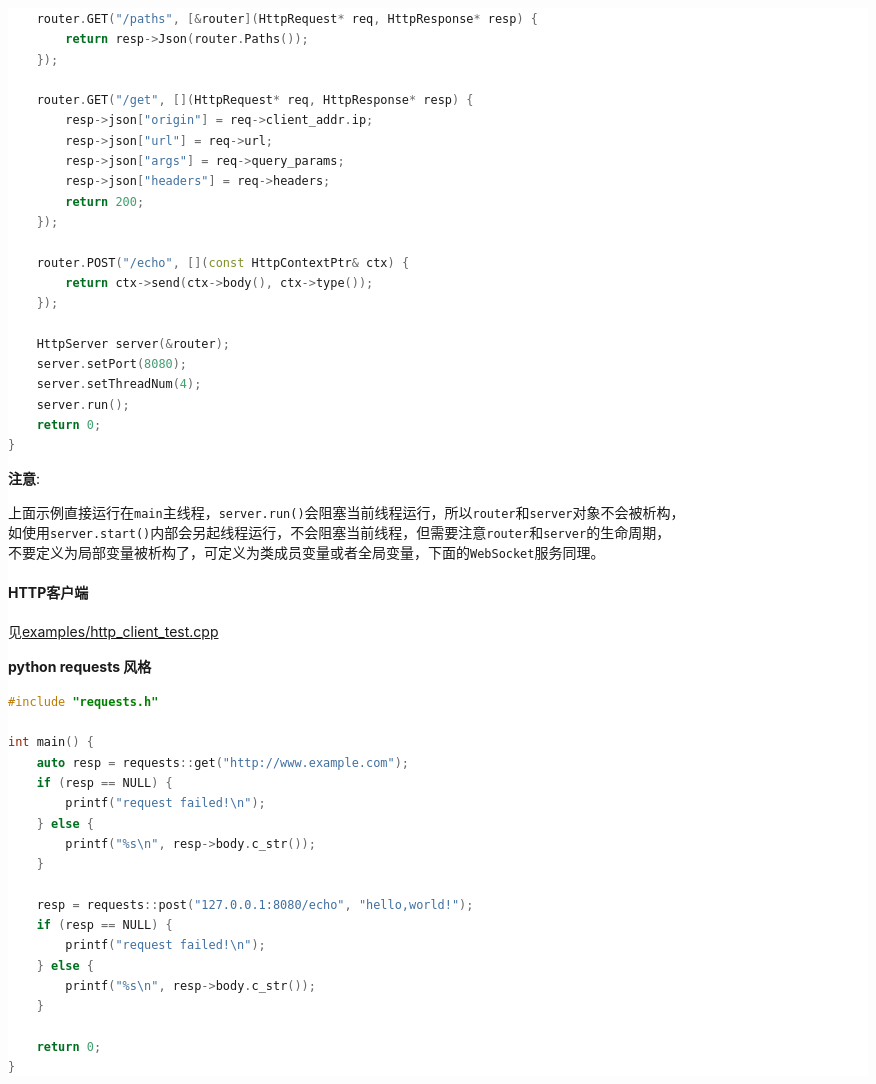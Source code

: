 ```c++
    router.GET("/paths", [&router](HttpRequest* req, HttpResponse* resp) {
        return resp->Json(router.Paths());
    });

    router.GET("/get", [](HttpRequest* req, HttpResponse* resp) {
        resp->json["origin"] = req->client_addr.ip;
        resp->json["url"] = req->url;
        resp->json["args"] = req->query_params;
        resp->json["headers"] = req->headers;
        return 200;
    });

    router.POST("/echo", [](const HttpContextPtr& ctx) {
        return ctx->send(ctx->body(), ctx->type());
    });

    HttpServer server(&router);
    server.setPort(8080);
    server.setThreadNum(4);
    server.run();
    return 0;
}
```

**注意**:

上面示例直接运行在`main`主线程，`server.run()`会阻塞当前线程运行，所以`router`和`server`对象不会被析构，<br>
如使用`server.start()`内部会另起线程运行，不会阻塞当前线程，但需要注意`router`和`server`的生命周期，<br>
不要定义为局部变量被析构了，可定义为类成员变量或者全局变量，下面的`WebSocket`服务同理。<br>

#### HTTP客户端
见[examples/http_client_test.cpp](examples/http_client_test.cpp)

**python requests 风格**
```c++
#include "requests.h"

int main() {
    auto resp = requests::get("http://www.example.com");
    if (resp == NULL) {
        printf("request failed!\n");
    } else {
        printf("%s\n", resp->body.c_str());
    }

    resp = requests::post("127.0.0.1:8080/echo", "hello,world!");
    if (resp == NULL) {
        printf("request failed!\n");
    } else {
        printf("%s\n", resp->body.c_str());
    }

    return 0;
}
```
